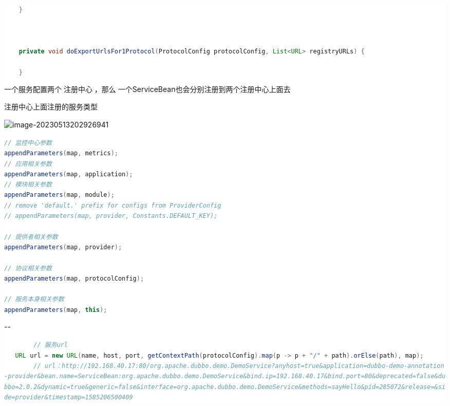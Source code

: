 ```java
    }



    private void doExportUrlsFor1Protocol(ProtocolConfig protocolConfig, List<URL> registryURLs) {
        
    }
```



一个服务配置两个 注册中心 ，那么 一个ServiceBean也会分别注册到两个注册中心上面去

注册中心上面注册的服务类型

![image-20230513202926941](D:\音乐图片\typora图片\image-20230513202926941.png)



```java
// 监控中心参数
appendParameters(map, metrics);
// 应用相关参数
appendParameters(map, application);
// 模块相关参数
appendParameters(map, module);
// remove 'default.' prefix for configs from ProviderConfig
// appendParameters(map, provider, Constants.DEFAULT_KEY);

// 提供者相关参数
appendParameters(map, provider);

// 协议相关参数
appendParameters(map, protocolConfig);

// 服务本身相关参数
appendParameters(map, this);
```



--

```java
        // 服务url
   URL url = new URL(name, host, port, getContextPath(protocolConfig).map(p -> p + "/" + path).orElse(path), map);
        // url：http://192.168.40.17:80/org.apache.dubbo.demo.DemoService?anyhost=true&application=dubbo-demo-annotation-provider&bean.name=ServiceBean:org.apache.dubbo.demo.DemoService&bind.ip=192.168.40.17&bind.port=80&deprecated=false&dubbo=2.0.2&dynamic=true&generic=false&interface=org.apache.dubbo.demo.DemoService&methods=sayHello&pid=285072&release=&side=provider&timestamp=1585206500409

```




